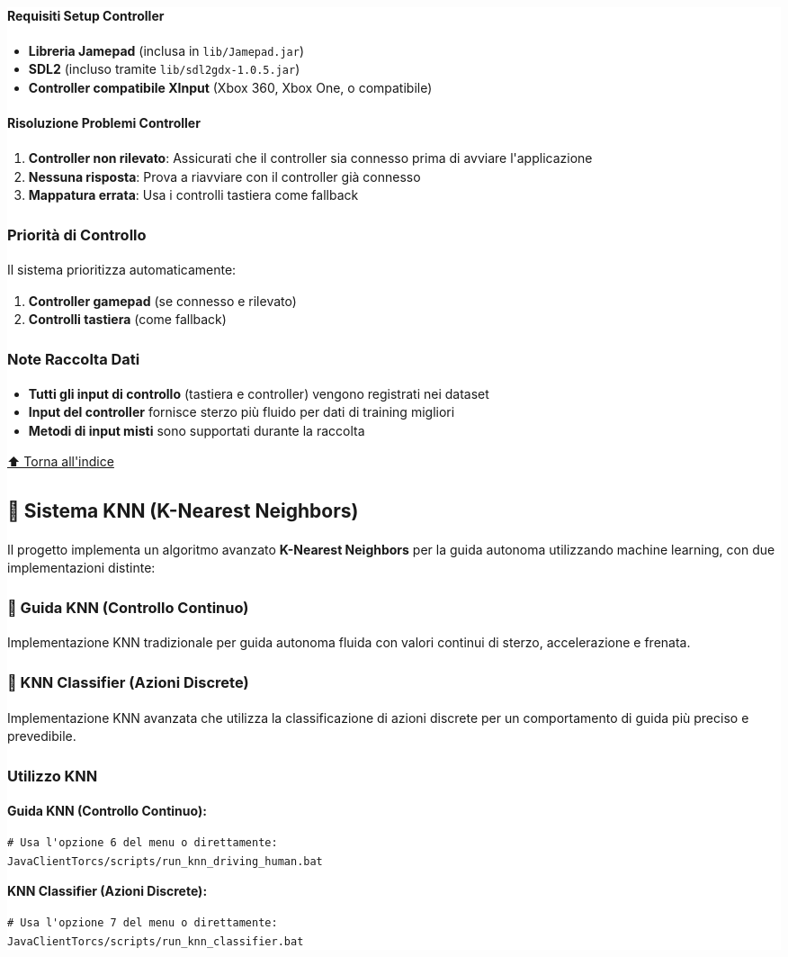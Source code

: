 #### Requisiti Setup Controller
- **Libreria Jamepad** (inclusa in `lib/Jamepad.jar`)
- **SDL2** (incluso tramite `lib/sdl2gdx-1.0.5.jar`)
- **Controller compatibile XInput** (Xbox 360, Xbox One, o compatibile)

#### Risoluzione Problemi Controller
1. **Controller non rilevato**: Assicurati che il controller sia connesso prima di avviare l'applicazione
2. **Nessuna risposta**: Prova a riavviare con il controller già connesso
3. **Mappatura errata**: Usa i controlli tastiera come fallback


### Priorità di Controllo
Il sistema prioritizza automaticamente:
1. **Controller gamepad** (se connesso e rilevato)
2. **Controlli tastiera** (come fallback)

### Note Raccolta Dati
- **Tutti gli input di controllo** (tastiera e controller) vengono registrati nei dataset
- **Input del controller** fornisce sterzo più fluido per dati di training migliori
- **Metodi di input misti** sono supportati durante la raccolta

[⬆️ Torna all'indice](#-indice)

## 🤖 Sistema KNN (K-Nearest Neighbors)

Il progetto implementa un algoritmo avanzato **K-Nearest Neighbors** per la guida autonoma utilizzando machine learning, con due implementazioni distinte:

### 🚗 Guida KNN (Controllo Continuo)
Implementazione KNN tradizionale per guida autonoma fluida con valori continui di sterzo, accelerazione e frenata.

### 🎯 KNN Classifier (Azioni Discrete)
Implementazione KNN avanzata che utilizza la classificazione di azioni discrete per un comportamento di guida più preciso e prevedibile.

### Utilizzo KNN

**Guida KNN (Controllo Continuo):**
```cmd
# Usa l'opzione 6 del menu o direttamente:
JavaClientTorcs/scripts/run_knn_driving_human.bat
```

**KNN Classifier (Azioni Discrete):**
```cmd
# Usa l'opzione 7 del menu o direttamente:
JavaClientTorcs/scripts/run_knn_classifier.bat
```


